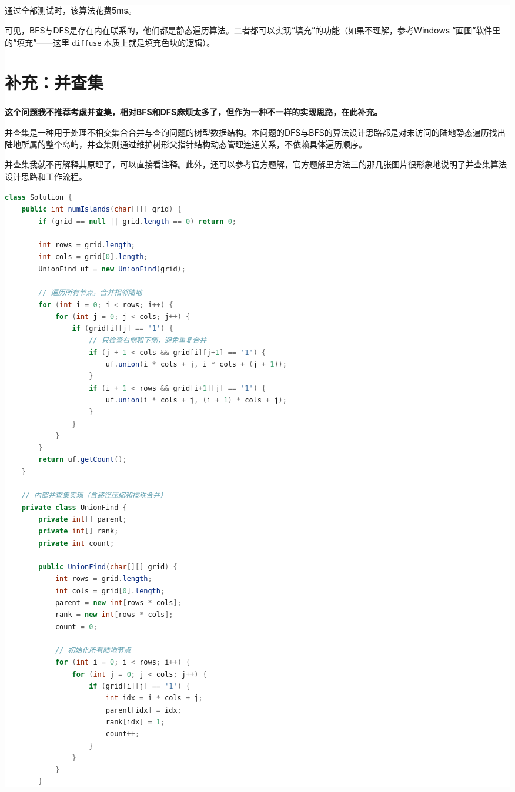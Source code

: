 通过全部测试时，该算法花费5ms。

可见，BFS与DFS是存在内在联系的，他们都是静态遍历算法。二者都可以实现“填充”的功能（如果不理解，参考Windows “画图”软件里的“填充”——这里 `diffuse` 本质上就是填充色块的逻辑）。

# 补充：并查集

**这个问题我不推荐考虑并查集，相对BFS和DFS麻烦太多了，但作为一种不一样的实现思路，在此补充。**

并查集是一种用于处理不相交集合合并与查询问题的树型数据结构。本问题的DFS与BFS的算法设计思路都是对未访问的陆地静态遍历找出陆地所属的整个岛屿，并查集则通过维护树形父指针结构动态管理连通关系，不依赖具体遍历顺序。

并查集我就不再解释其原理了，可以直接看注释。此外，还可以参考官方题解，官方题解里方法三的那几张图片很形象地说明了并查集算法设计思路和工作流程。

```Java []
class Solution {
    public int numIslands(char[][] grid) {
        if (grid == null || grid.length == 0) return 0;
        
        int rows = grid.length;
        int cols = grid[0].length;
        UnionFind uf = new UnionFind(grid);
        
        // 遍历所有节点，合并相邻陆地
        for (int i = 0; i < rows; i++) {
            for (int j = 0; j < cols; j++) {
                if (grid[i][j] == '1') {
                    // 只检查右侧和下侧，避免重复合并
                    if (j + 1 < cols && grid[i][j+1] == '1') {
                        uf.union(i * cols + j, i * cols + (j + 1));
                    }
                    if (i + 1 < rows && grid[i+1][j] == '1') {
                        uf.union(i * cols + j, (i + 1) * cols + j);
                    }
                }
            }
        }
        return uf.getCount();
    }

    // 内部并查集实现（含路径压缩和按秩合并）
    private class UnionFind {
        private int[] parent;
        private int[] rank;
        private int count;

        public UnionFind(char[][] grid) {
            int rows = grid.length;
            int cols = grid[0].length;
            parent = new int[rows * cols];
            rank = new int[rows * cols];
            count = 0;

            // 初始化所有陆地节点
            for (int i = 0; i < rows; i++) {
                for (int j = 0; j < cols; j++) {
                    if (grid[i][j] == '1') {
                        int idx = i * cols + j;
                        parent[idx] = idx;
                        rank[idx] = 1;
                        count++;
                    }
                }
            }
        }
```